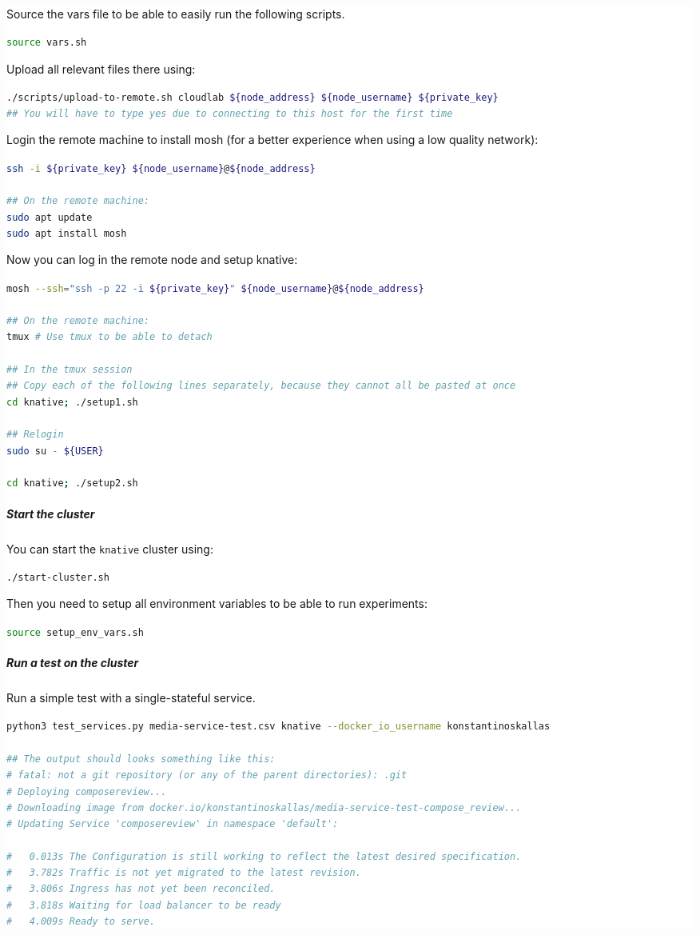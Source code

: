 Source the vars file to be able to easily run the following scripts.
```sh
source vars.sh
```

Upload all relevant files there using:

```sh
./scripts/upload-to-remote.sh cloudlab ${node_address} ${node_username} ${private_key}
## You will have to type yes due to connecting to this host for the first time
```

Login the remote machine to install mosh (for a better experience when using a low quality network):

```sh
ssh -i ${private_key} ${node_username}@${node_address}

## On the remote machine:
sudo apt update
sudo apt install mosh
```

Now you can log in the remote node and setup knative:

```sh
mosh --ssh="ssh -p 22 -i ${private_key}" ${node_username}@${node_address}

## On the remote machine:
tmux # Use tmux to be able to detach

## In the tmux session
## Copy each of the following lines separately, because they cannot all be pasted at once
cd knative; ./setup1.sh

## Relogin
sudo su - ${USER}

cd knative; ./setup2.sh
```

##### Start the cluster

You can start the `knative` cluster using:
```sh
./start-cluster.sh
```

Then you need to setup all environment variables to be able to run experiments:
```sh
source setup_env_vars.sh
```

##### Run a test on the cluster

Run a simple test with a single-stateful service.
```sh
python3 test_services.py media-service-test.csv knative --docker_io_username konstantinoskallas

## The output should looks something like this:
# fatal: not a git repository (or any of the parent directories): .git
# Deploying composereview...
# Downloading image from docker.io/konstantinoskallas/media-service-test-compose_review...
# Updating Service 'composereview' in namespace 'default':

#   0.013s The Configuration is still working to reflect the latest desired specification.
#   3.782s Traffic is not yet migrated to the latest revision.
#   3.806s Ingress has not yet been reconciled.
#   3.818s Waiting for load balancer to be ready
#   4.009s Ready to serve.
```
